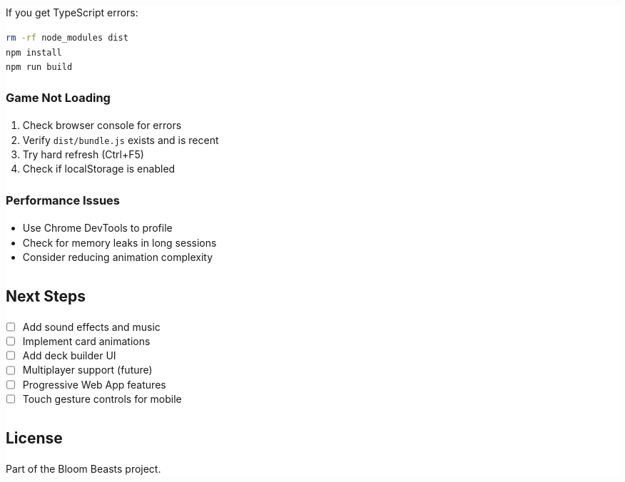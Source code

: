 If you get TypeScript errors:
```bash
rm -rf node_modules dist
npm install
npm run build
```

### Game Not Loading

1. Check browser console for errors
2. Verify `dist/bundle.js` exists and is recent
3. Try hard refresh (Ctrl+F5)
4. Check if localStorage is enabled

### Performance Issues

- Use Chrome DevTools to profile
- Check for memory leaks in long sessions
- Consider reducing animation complexity

## Next Steps

- [ ] Add sound effects and music
- [ ] Implement card animations
- [ ] Add deck builder UI
- [ ] Multiplayer support (future)
- [ ] Progressive Web App features
- [ ] Touch gesture controls for mobile

## License

Part of the Bloom Beasts project.
